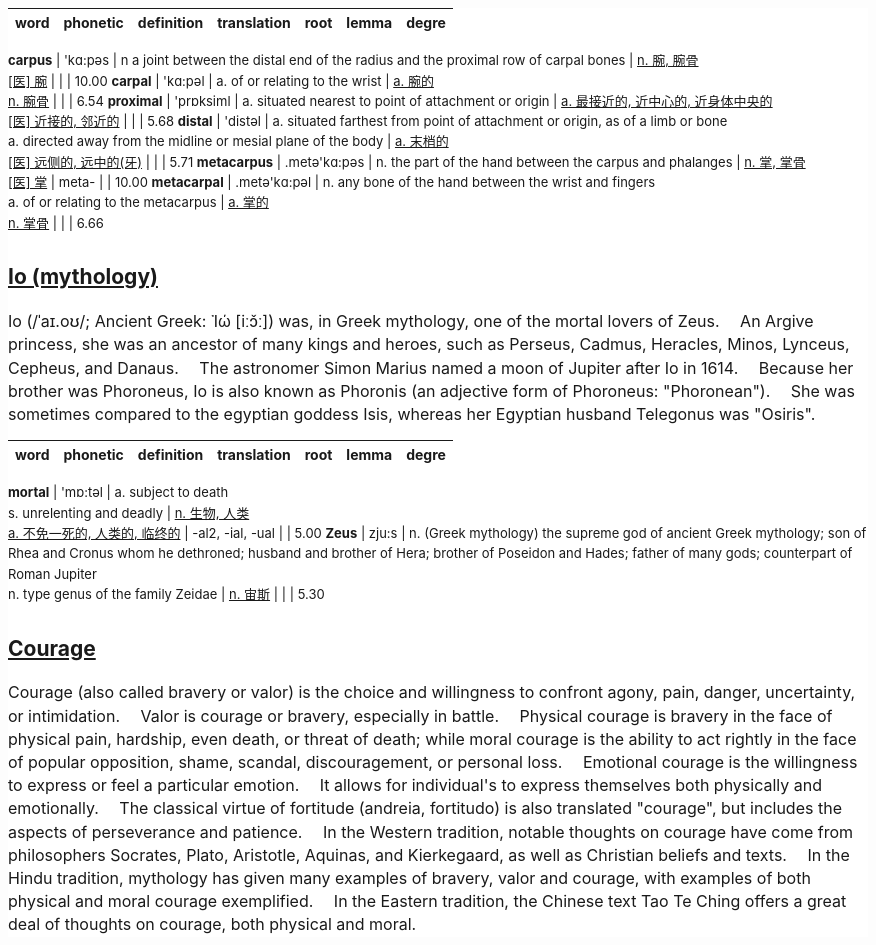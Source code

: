 word | phonetic | definition | translation | root | lemma | degre
---- | ---- | ---- | ---- | ---- | ---- | ----
<font size=2>
<b>carpus</b> | 'kɑ:pәs | n a joint between the distal end of the radius and the proximal row of carpal bones | <a href=https://en.wikipedia.org/wiki/carpus>n. 腕, 腕骨<br>[医] 腕</a> |  |  | 10.00
<b>carpal</b> | 'kɑ:pәl | a. of or relating to the wrist | <a href=https://en.wikipedia.org/wiki/carpal>a. 腕的<br>n. 腕骨</a> |  |  | 6.54
<b>proximal</b> | 'prɒksiml | a. situated nearest to point of attachment or origin | <a href=https://en.wikipedia.org/wiki/proximal>a. 最接近的, 近中心的, 近身体中央的<br>[医] 近接的, 邻近的</a> |  |  | 5.68
<b>distal</b> | 'distәl | a. situated farthest from point of attachment or origin, as of a limb or bone<br>a. directed away from the midline or mesial plane of the body | <a href=https://en.wikipedia.org/wiki/distal>a. 末梢的<br>[医] 远侧的, 远中的(牙)</a> |  |  | 5.71
<b>metacarpus</b> | .metә'kɑ:pәs | n. the part of the hand between the carpus and phalanges | <a href=https://en.wikipedia.org/wiki/metacarpus>n. 掌, 掌骨<br>[医] 掌</a> | meta- |  | 10.00
<b>metacarpal</b> | .metә'kɑ:pәl | n. any bone of the hand between the wrist and fingers<br>a. of or relating to the metacarpus | <a href=https://en.wikipedia.org/wiki/metacarpal>a. 掌的<br>n. 掌骨</a> |  |  | 6.66
</font>

<br>



## <a href=https://en.wikipedia.org/wiki/Io_(mythology)>Io (mythology)</a> 

<font size=3>
Io (/ˈaɪ.oʊ/; Ancient Greek: Ἰώ [iːɔ̌ː]) was, in Greek mythology, one of the mortal lovers of Zeus. 　An Argive princess, she was an ancestor of many kings and heroes, such as Perseus, Cadmus, Heracles, Minos, Lynceus, Cepheus, and Danaus. 　The astronomer Simon Marius named a moon of Jupiter after Io in 1614. 　Because her brother was Phoroneus, Io is also known as Phoronis (an adjective form of Phoroneus: "Phoronean"). 　She was sometimes compared to the egyptian goddess Isis, whereas her Egyptian husband Telegonus was "Osiris".
</font>

word | phonetic | definition | translation | root | lemma | degre
---- | ---- | ---- | ---- | ---- | ---- | ----
<font size=2>
<b>mortal</b> | 'mɒ:tәl | a. subject to death<br>s. unrelenting and deadly | <a href=https://en.wikipedia.org/wiki/mortal>n. 生物, 人类<br>a. 不免一死的, 人类的, 临终的</a> | -al2, -ial, -ual |  | 5.00
<b>Zeus</b> | zju:s | n. (Greek mythology) the supreme god of ancient Greek mythology; son of Rhea and Cronus whom he dethroned; husband and brother of Hera; brother of Poseidon and Hades; father of many gods; counterpart of Roman Jupiter<br>n. type genus of the family Zeidae | <a href=https://en.wikipedia.org/wiki/Zeus>n. 宙斯</a> |  |  | 5.30
</font>

<br>



## <a href=https://en.wikipedia.org/wiki/Courage>Courage</a> 

<font size=3>
Courage (also called bravery or valor) is the choice and willingness to confront agony, pain, danger, uncertainty, or intimidation. 　Valor is courage or bravery, especially in battle. 　Physical courage is bravery in the face of physical pain, hardship, even death, or threat of death; while moral courage is the ability to act rightly in the face of popular opposition, shame, scandal, discouragement, or personal loss. 　Emotional courage is the willingness to express or feel a particular emotion. 　It allows for individual's to express themselves both physically and emotionally. 　The classical virtue of fortitude (andreia, fortitudo) is also translated "courage", but includes the aspects of perseverance and patience. 　In the Western tradition, notable thoughts on courage have come from philosophers Socrates, Plato, Aristotle, Aquinas, and Kierkegaard, as well as Christian beliefs and texts. 　In the Hindu tradition, mythology has given many examples of bravery, valor and courage, with examples of both physical and moral courage exemplified. 　In the Eastern tradition, the Chinese text Tao Te Ching offers a great deal of thoughts on courage, both physical and moral.